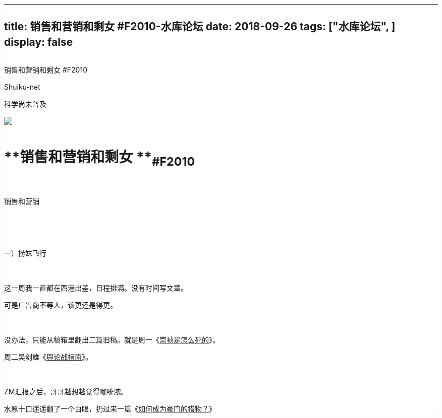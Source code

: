 
---
title:  销售和营销和剩女 #F2010-水库论坛
date: 2018-09-26
tags: ["水库论坛", ]
display: false
---


## 



销售和营销和剩女 #F2010




Shuiku-net




科学尚未普及


<img class="" data-ratio="0.665625" data-s="300,640" src="https://mmbiz.qpic.cn/mmbiz_jpg/Ok4hZ0tV6r55nRVyY2bWPC5ftONgYucH11BMbKFCBibv0MyOhXlUZzre8wGpLahWApjA0GDhNpHOcgyAhhT1RoQ/640?wx_fmt=jpeg" data-type="jpeg" data-w="1280" style="width: 100%;height: auto;" data-backw="558" data-backh="371" data-before-oversubscription-url="https://mmbiz.qpic.cn/mmbiz_jpg/Ok4hZ0tV6r55nRVyY2bWPC5ftONgYucH11BMbKFCBibv0MyOhXlUZzre8wGpLahWApjA0GDhNpHOcgyAhhT1RoQ/640?wx_fmt=jpeg"/>

# **销售和营销和剩女 ****<sub>#F2010</sub>**

&nbsp;

销售和营销

&nbsp;

&nbsp;

一）捞妹飞行

&nbsp;

这一周我一直都在西港出差，日程排满。没有时间写文章。

可是广告商不等人，该更还是得更。

&nbsp;

没办法，只能从稿箱里翻出二篇旧稿。就是周一《[崇祯是怎么死的](http://mp.weixin.qq.com/s?__biz=MzAxNTMxMTc0MA==&amp;mid=2651018931&amp;idx=1&amp;sn=f9b78795143aaa14d046645a31567296&amp;chksm=807200a0b70589b628c9b39debd4a018e1d5c4d4bf3ef35b52cae3cc44ffa924d8a5dc48ed97&amp;scene=21#wechat_redirect)》。

周二吴剑雄《[舆论战指南](http://mp.weixin.qq.com/s?__biz=MzAxNTMxMTc0MA==&amp;mid=2651018933&amp;idx=1&amp;sn=7f90bfc35cc239f2a3cfd44f4feed6ed&amp;chksm=807200a6b70589b0e79289f2294a805de35daa8595130b6971916cccff8f1609114a7a7fdb9e&amp;scene=21#wechat_redirect)》。

&nbsp;

ZM汇报之后，哥哥越想越觉得咖啡浓。

水原十口遥遥翻了一个白眼，扔过来一篇《[如何成为豪门的猎物？](https://mp.weixin.qq.com/s?__biz=MzA3NDMxNDA5NA==&amp;mid=2649511401&amp;idx=1&amp;sn=a5cf915327a8ff5406e98439597d9817&amp;scene=21#wechat_redirect)》
